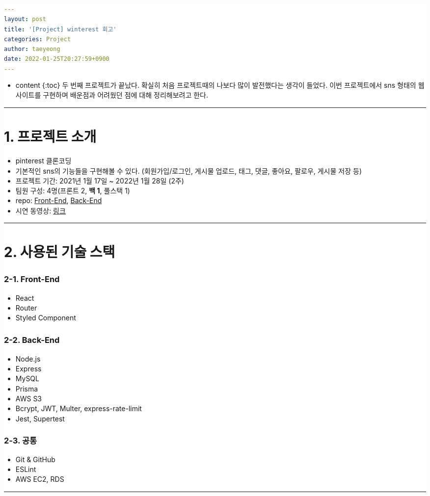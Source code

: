 ```yaml
---
layout: post
title: '[Project] winterest 회고'
categories: Project
author: taeyeong
date: 2022-01-25T20:27:59+0900
---
```

* content
{:toc}
두 번째 프로젝트가 끝났다. 확실히 처음 프로젝트때의 나보다 많이 발전했다는 생각이 들었다. 이번 프로젝트에서 sns 형태의 웹사이트를 구현하며 배운점과 어려웠던 점에 대해 정리해보려고 한다.


---

# 1. 프로젝트 소개

- pinterest 클론코딩
- 기본적인 sns의 기능들을 구현해볼 수 있다. (회원가입/로그인, 게시물 업로드, 태그, 댓글, 좋아요, 팔로우, 게시물 저장 등)
- 프로젝트 기간: 2021년 1월 17일 ~ 2022년 1월 28일 (2주)
- 팀원 구성: 4명(프론트 2, **백 1**, 풀스택 1)
- repo: [Front-End](https://github.com/wecode-bootcamp-korea/fullstack3-2nd-winterest-frontend), [Back-End](https://github.com/wecode-bootcamp-korea/fullstack3-2nd-winterest-backend)
- 시연 동영상: [링크](https://www.youtube.com/watch?v=tpgUF4MOmSM)

---

# 2. 사용된 기술 스택

### 2-1. Front-End

- React
- Router
- Styled Component

### 2-2. Back-End

- Node.js
- Express
- MySQL
- Prisma
- AWS S3
- Bcrypt, JWT, Multer, express-rate-limit
- Jest, Supertest

### 2-3. 공통

- Git & GitHub
- ESLint
- AWS EC2, RDS

---